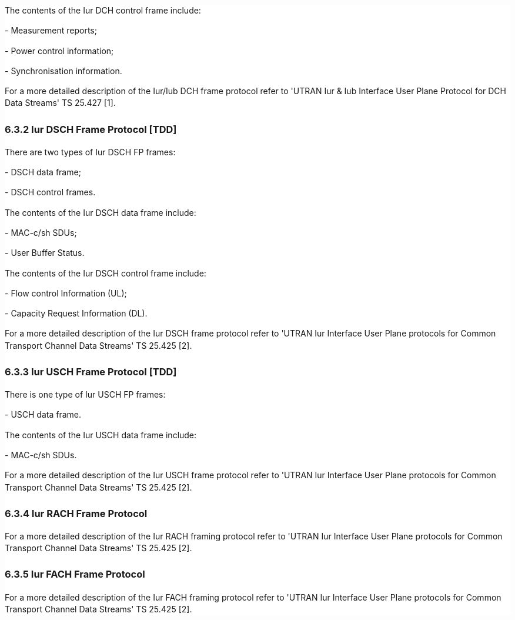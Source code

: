 The contents of the Iur DCH control frame include:

\- Measurement reports;

\- Power control information;

\- Synchronisation information.

For a more detailed description of the Iur/Iub DCH frame protocol refer
to \'UTRAN Iur & Iub Interface User Plane Protocol for DCH Data
Streams\' TS 25.427 \[1\].

### 6.3.2 Iur DSCH Frame Protocol \[TDD\]

There are two types of Iur DSCH FP frames:

\- DSCH data frame;

\- DSCH control frames.

The contents of the Iur DSCH data frame include:

\- MAC-c/sh SDUs;

\- User Buffer Status.

The contents of the Iur DSCH control frame include:

\- Flow control Information (UL);

\- Capacity Request Information (DL).

For a more detailed description of the Iur DSCH frame protocol refer to
\'UTRAN Iur Interface User Plane protocols for Common Transport Channel
Data Streams\' TS 25.425 \[2\].

### 6.3.3 Iur USCH Frame Protocol \[TDD\]

There is one type of Iur USCH FP frames:

\- USCH data frame.

The contents of the Iur USCH data frame include:

\- MAC-c/sh SDUs.

For a more detailed description of the Iur USCH frame protocol refer to
\'UTRAN Iur Interface User Plane protocols for Common Transport Channel
Data Streams\' TS 25.425 \[2\].

### 6.3.4 Iur RACH Frame Protocol

For a more detailed description of the Iur RACH framing protocol refer
to \'UTRAN Iur Interface User Plane protocols for Common Transport
Channel Data Streams\' TS 25.425 \[2\].

### 6.3.5 Iur FACH Frame Protocol

For a more detailed description of the Iur FACH framing protocol refer
to \'UTRAN Iur Interface User Plane protocols for Common Transport
Channel Data Streams\' TS 25.425 \[2\].

